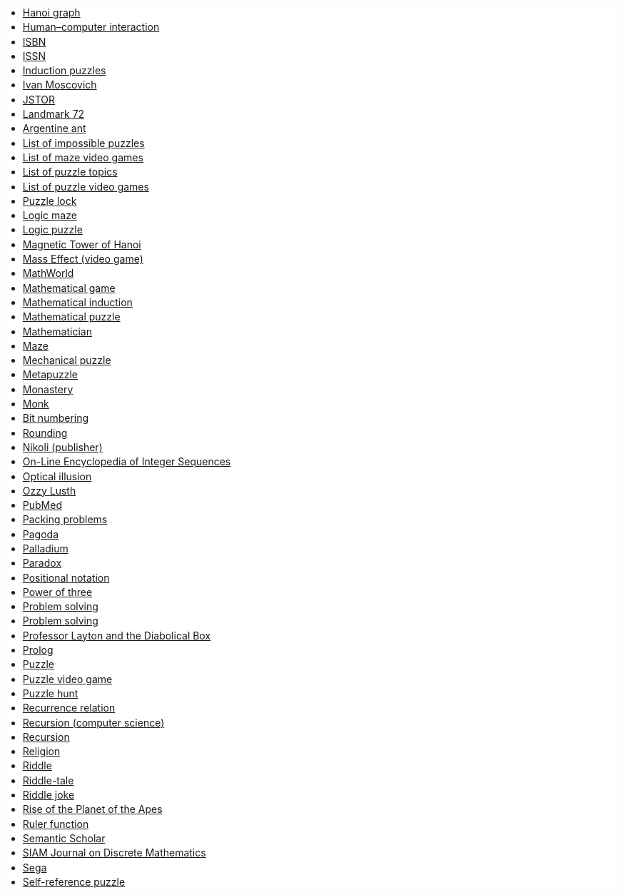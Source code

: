 - [Hanoi graph](https://en.wikipedia.org/wiki/Hanoi_graph)
- [Human–computer interaction](https://en.wikipedia.org/wiki/Human%E2%80%93computer_interaction)
- [ISBN](https://en.wikipedia.org/wiki/ISBN)
- [ISSN](https://en.wikipedia.org/wiki/ISSN)
- [Induction puzzles](https://en.wikipedia.org/wiki/Induction_puzzles)
- [Ivan Moscovich](https://en.wikipedia.org/wiki/Ivan_Moscovich)
- [JSTOR](https://en.wikipedia.org/wiki/JSTOR)
- [Landmark 72](https://en.wikipedia.org/wiki/Landmark_72)
- [Argentine ant](https://en.wikipedia.org/wiki/Argentine_ant)
- [List of impossible puzzles](https://en.wikipedia.org/wiki/List_of_impossible_puzzles)
- [List of maze video games](https://en.wikipedia.org/wiki/List_of_maze_video_games)
- [List of puzzle topics](https://en.wikipedia.org/wiki/List_of_puzzle_topics)
- [List of puzzle video games](https://en.wikipedia.org/wiki/List_of_puzzle_video_games)
- [Puzzle lock](https://en.wikipedia.org/wiki/Puzzle_lock)
- [Logic maze](https://en.wikipedia.org/wiki/Logic_maze)
- [Logic puzzle](https://en.wikipedia.org/wiki/Logic_puzzle)
- [Magnetic Tower of Hanoi](https://en.wikipedia.org/wiki/Magnetic_Tower_of_Hanoi)
- [Mass Effect (video game)](https://en.wikipedia.org/wiki/Mass_Effect_(video_game))
- [MathWorld](https://en.wikipedia.org/wiki/MathWorld)
- [Mathematical game](https://en.wikipedia.org/wiki/Mathematical_game)
- [Mathematical induction](https://en.wikipedia.org/wiki/Mathematical_induction)
- [Mathematical puzzle](https://en.wikipedia.org/wiki/Mathematical_puzzle)
- [Mathematician](https://en.wikipedia.org/wiki/Mathematician)
- [Maze](https://en.wikipedia.org/wiki/Maze)
- [Mechanical puzzle](https://en.wikipedia.org/wiki/Mechanical_puzzle)
- [Metapuzzle](https://en.wikipedia.org/wiki/Metapuzzle)
- [Monastery](https://en.wikipedia.org/wiki/Monastery)
- [Monk](https://en.wikipedia.org/wiki/Monk)
- [Bit numbering](https://en.wikipedia.org/wiki/Bit_numbering)
- [Rounding](https://en.wikipedia.org/wiki/Rounding)
- [Nikoli (publisher)](https://en.wikipedia.org/wiki/Nikoli_(publisher))
- [On-Line Encyclopedia of Integer Sequences](https://en.wikipedia.org/wiki/On-Line_Encyclopedia_of_Integer_Sequences)
- [Optical illusion](https://en.wikipedia.org/wiki/Optical_illusion)
- [Ozzy Lusth](https://en.wikipedia.org/wiki/Ozzy_Lusth)
- [PubMed](https://en.wikipedia.org/wiki/PubMed)
- [Packing problems](https://en.wikipedia.org/wiki/Packing_problems)
- [Pagoda](https://en.wikipedia.org/wiki/Pagoda)
- [Palladium](https://en.wikipedia.org/wiki/Palladium)
- [Paradox](https://en.wikipedia.org/wiki/Paradox)
- [Positional notation](https://en.wikipedia.org/wiki/Positional_notation)
- [Power of three](https://en.wikipedia.org/wiki/Power_of_three)
- [Problem solving](https://en.wikipedia.org/wiki/Problem_solving)
- [Problem solving](https://en.wikipedia.org/wiki/Problem_solving)
- [Professor Layton and the Diabolical Box](https://en.wikipedia.org/wiki/Professor_Layton_and_the_Diabolical_Box)
- [Prolog](https://en.wikipedia.org/wiki/Prolog)
- [Puzzle](https://en.wikipedia.org/wiki/Puzzle)
- [Puzzle video game](https://en.wikipedia.org/wiki/Puzzle_video_game)
- [Puzzle hunt](https://en.wikipedia.org/wiki/Puzzle_hunt)
- [Recurrence relation](https://en.wikipedia.org/wiki/Recurrence_relation)
- [Recursion (computer science)](https://en.wikipedia.org/wiki/Recursion_(computer_science))
- [Recursion](https://en.wikipedia.org/wiki/Recursion)
- [Religion](https://en.wikipedia.org/wiki/Religion)
- [Riddle](https://en.wikipedia.org/wiki/Riddle)
- [Riddle-tale](https://en.wikipedia.org/wiki/Riddle-tale)
- [Riddle joke](https://en.wikipedia.org/wiki/Riddle_joke)
- [Rise of the Planet of the Apes](https://en.wikipedia.org/wiki/Rise_of_the_Planet_of_the_Apes)
- [Ruler function](https://en.wikipedia.org/wiki/Ruler_function)
- [Semantic Scholar](https://en.wikipedia.org/wiki/Semantic_Scholar)
- [SIAM Journal on Discrete Mathematics](https://en.wikipedia.org/wiki/SIAM_Journal_on_Discrete_Mathematics)
- [Sega](https://en.wikipedia.org/wiki/Sega)
- [Self-reference puzzle](https://en.wikipedia.org/wiki/Self-reference_puzzle)